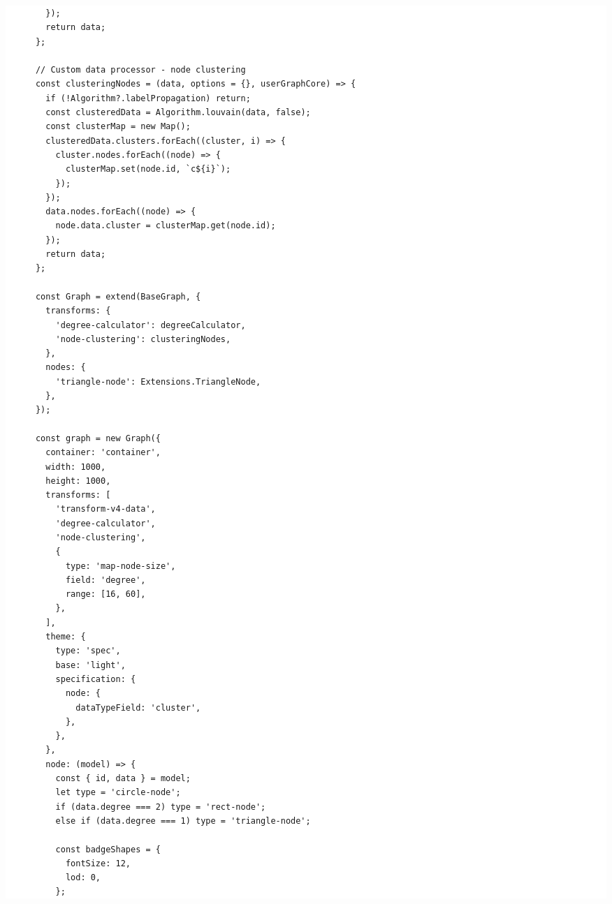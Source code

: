 ```html
        });
        return data;
      };

      // Custom data processor - node clustering
      const clusteringNodes = (data, options = {}, userGraphCore) => {
        if (!Algorithm?.labelPropagation) return;
        const clusteredData = Algorithm.louvain(data, false);
        const clusterMap = new Map();
        clusteredData.clusters.forEach((cluster, i) => {
          cluster.nodes.forEach((node) => {
            clusterMap.set(node.id, `c${i}`);
          });
        });
        data.nodes.forEach((node) => {
          node.data.cluster = clusterMap.get(node.id);
        });
        return data;
      };

      const Graph = extend(BaseGraph, {
        transforms: {
          'degree-calculator': degreeCalculator,
          'node-clustering': clusteringNodes,
        },
        nodes: {
          'triangle-node': Extensions.TriangleNode,
        },
      });

      const graph = new Graph({
        container: 'container',
        width: 1000,
        height: 1000,
        transforms: [
          'transform-v4-data',
          'degree-calculator',
          'node-clustering',
          {
            type: 'map-node-size',
            field: 'degree',
            range: [16, 60],
          },
        ],
        theme: {
          type: 'spec',
          base: 'light',
          specification: {
            node: {
              dataTypeField: 'cluster',
            },
          },
        },
        node: (model) => {
          const { id, data } = model;
          let type = 'circle-node';
          if (data.degree === 2) type = 'rect-node';
          else if (data.degree === 1) type = 'triangle-node';

          const badgeShapes = {
            fontSize: 12,
            lod: 0,
          };
```